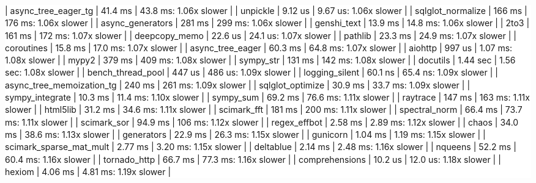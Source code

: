 | async_tree_eager_tg              | 41.4 ms                                                    | 43.8 ms: 1.06x slower                                                  |
| unpickle                         | 9.12 us                                                    | 9.67 us: 1.06x slower                                                  |
| sqlglot_normalize                | 166 ms                                                     | 176 ms: 1.06x slower                                                   |
| async_generators                 | 281 ms                                                     | 299 ms: 1.06x slower                                                   |
| genshi_text                      | 13.9 ms                                                    | 14.8 ms: 1.06x slower                                                  |
| 2to3                             | 161 ms                                                     | 172 ms: 1.07x slower                                                   |
| deepcopy_memo                    | 22.6 us                                                    | 24.1 us: 1.07x slower                                                  |
| pathlib                          | 23.3 ms                                                    | 24.9 ms: 1.07x slower                                                  |
| coroutines                       | 15.8 ms                                                    | 17.0 ms: 1.07x slower                                                  |
| async_tree_eager                 | 60.3 ms                                                    | 64.8 ms: 1.07x slower                                                  |
| aiohttp                          | 997 us                                                     | 1.07 ms: 1.08x slower                                                  |
| mypy2                            | 379 ms                                                     | 409 ms: 1.08x slower                                                   |
| sympy_str                        | 131 ms                                                     | 142 ms: 1.08x slower                                                   |
| docutils                         | 1.44 sec                                                   | 1.56 sec: 1.08x slower                                                 |
| bench_thread_pool                | 447 us                                                     | 486 us: 1.09x slower                                                   |
| logging_silent                   | 60.1 ns                                                    | 65.4 ns: 1.09x slower                                                  |
| async_tree_memoization_tg        | 240 ms                                                     | 261 ms: 1.09x slower                                                   |
| sqlglot_optimize                 | 30.9 ms                                                    | 33.7 ms: 1.09x slower                                                  |
| sympy_integrate                  | 10.3 ms                                                    | 11.4 ms: 1.10x slower                                                  |
| sympy_sum                        | 69.2 ms                                                    | 76.6 ms: 1.11x slower                                                  |
| raytrace                         | 147 ms                                                     | 163 ms: 1.11x slower                                                   |
| html5lib                         | 31.2 ms                                                    | 34.6 ms: 1.11x slower                                                  |
| scimark_fft                      | 181 ms                                                     | 200 ms: 1.11x slower                                                   |
| spectral_norm                    | 66.4 ms                                                    | 73.7 ms: 1.11x slower                                                  |
| scimark_sor                      | 94.9 ms                                                    | 106 ms: 1.12x slower                                                   |
| regex_effbot                     | 2.58 ms                                                    | 2.89 ms: 1.12x slower                                                  |
| chaos                            | 34.0 ms                                                    | 38.6 ms: 1.13x slower                                                  |
| generators                       | 22.9 ms                                                    | 26.3 ms: 1.15x slower                                                  |
| gunicorn                         | 1.04 ms                                                    | 1.19 ms: 1.15x slower                                                  |
| scimark_sparse_mat_mult          | 2.77 ms                                                    | 3.20 ms: 1.15x slower                                                  |
| deltablue                        | 2.14 ms                                                    | 2.48 ms: 1.16x slower                                                  |
| nqueens                          | 52.2 ms                                                    | 60.4 ms: 1.16x slower                                                  |
| tornado_http                     | 66.7 ms                                                    | 77.3 ms: 1.16x slower                                                  |
| comprehensions                   | 10.2 us                                                    | 12.0 us: 1.18x slower                                                  |
| hexiom                           | 4.06 ms                                                    | 4.81 ms: 1.19x slower                                                  |